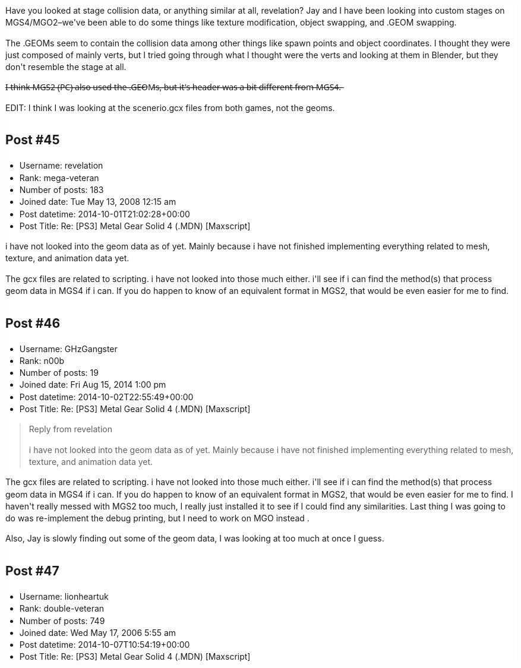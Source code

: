 Have you looked at stage collision data, or anything similar at all, revelation?
Jay and I have been looking into custom stages on MGS4/MGO2–we've been able to do some things like texture modification, object swapping, and .GEOM swapping.

The .GEOMs seem to contain the collision data among other things like spawn points and object coordinates.
I thought they were just composed of mainly verts, but I tried going through what I thought were the verts and looking at them in Blender, but they don't resemble the stage at all. 

I̶ ̶t̶h̶i̶n̶k̶ ̶M̶G̶S̶2̶ ̶(̶P̶C̶)̶ ̶a̶l̶s̶o̶ ̶u̶s̶e̶d̶ ̶t̶h̶e̶ ̶.̶G̶E̶O̶M̶s̶,̶ ̶b̶u̶t̶ ̶i̶t̶'̶s̶ ̶h̶e̶a̶d̶e̶r̶ ̶w̶a̶s̶ ̶a̶ ̶b̶i̶t̶ ̶d̶i̶f̶f̶e̶r̶e̶n̶t̶ ̶f̶r̶o̶m̶ ̶M̶G̶S̶4̶.̶

EDIT: I think I was looking at the scenerio.gcx files from both games, not the geoms.
## Post #45
- Username: revelation
- Rank: mega-veteran
- Number of posts: 183
- Joined date: Tue May 13, 2008 12:15 am
- Post datetime: 2014-10-01T21:02:28+00:00
- Post Title: Re: [PS3] Metal Gear Solid 4 (.MDN) [Maxscript]

i have not looked into the geom data as of yet.  Mainly because i have not finished implementing everything related to mesh, texture, and animation data yet.

The gcx files are related to scripting.  i have not looked into those much either.  i'll see if i can find the method(s) that process geom data in MGS4 if i can.  If you do happen to know of an equivalent format in MGS2, that would be even easier for me to find.
## Post #46
- Username: GHzGangster
- Rank: n00b
- Number of posts: 19
- Joined date: Fri Aug 15, 2014 1:00 pm
- Post datetime: 2014-10-02T22:55:49+00:00
- Post Title: Re: [PS3] Metal Gear Solid 4 (.MDN) [Maxscript]

> Reply from revelation
>
> i have not looked into the geom data as of yet.  Mainly because i have not finished implementing everything related to mesh, texture, and animation data yet.

The gcx files are related to scripting.  i have not looked into those much either.  i'll see if i can find the method(s) that process geom data in MGS4 if i can.  If you do happen to know of an equivalent format in MGS2, that would be even easier for me to find.
I haven't really messed with MGS2 too much, I really just installed it to see if I could find any similarities. Last thing I was going to do was re-implement the debug printing, but I need to work on MGO instead .

Also, Jay is slowly finding out some of the geom data, I was looking at too much at once I guess.
## Post #47
- Username: lionheartuk
- Rank: double-veteran
- Number of posts: 749
- Joined date: Wed May 17, 2006 5:55 am
- Post datetime: 2014-10-07T10:54:19+00:00
- Post Title: Re: [PS3] Metal Gear Solid 4 (.MDN) [Maxscript]
